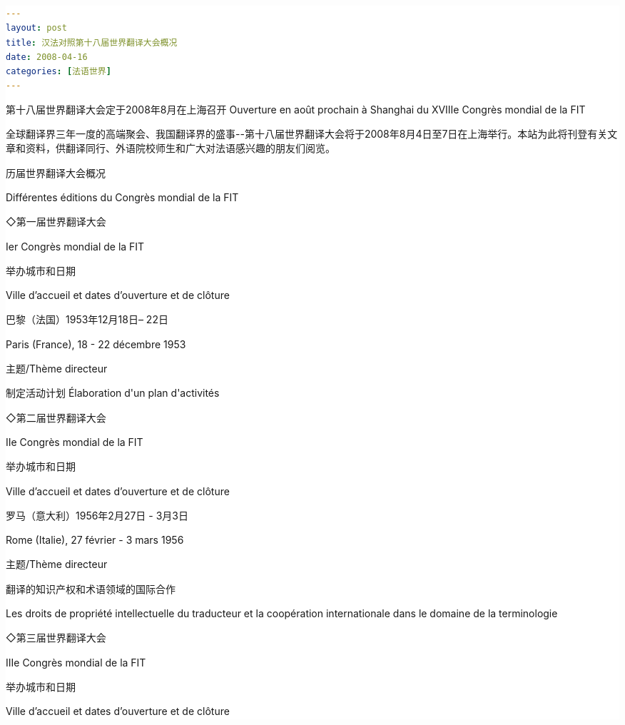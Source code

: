 ```yaml
---
layout: post
title: 汉法对照第十八届世界翻译大会概况
date: 2008-04-16
categories: [法语世界]  
---
```


第十八届世界翻译大会定于2008年8月在上海召开 Ouverture en août prochain à Shanghai du XVIIIe Congrès mondial de la FIT

全球翻译界三年一度的高端聚会、我国翻译界的盛事--第十八届世界翻译大会将于2008年8月4日至7日在上海举行。本站为此将刊登有关文章和资料，供翻译同行、外语院校师生和广大对法语感兴趣的朋友们阅览。

历届世界翻译大会概况

Différentes éditions du Congrès mondial de la FIT

◇第一届世界翻译大会

Ier Congrès mondial de la FIT

举办城市和日期

Ville d’accueil et dates d’ouverture et de clôture

巴黎（法国）1953年12月18日– 22日

Paris (France), 18 - 22 décembre 1953

主题/Thème directeur

制定活动计划 Élaboration d'un plan d'activités



◇第二届世界翻译大会

IIe Congrès mondial de la FIT

举办城市和日期

Ville d’accueil et dates d’ouverture et de clôture

罗马（意大利）1956年2月27日 - 3月3日

Rome (Italie), 27 février - 3 mars 1956

主题/Thème directeur

翻译的知识产权和术语领域的国际合作

Les droits de propriété intellectuelle du traducteur et la coopération internationale dans le domaine de la terminologie



◇第三届世界翻译大会

IIIe Congrès mondial de la FIT

举办城市和日期

Ville d’accueil et dates d’ouverture et de clôture

